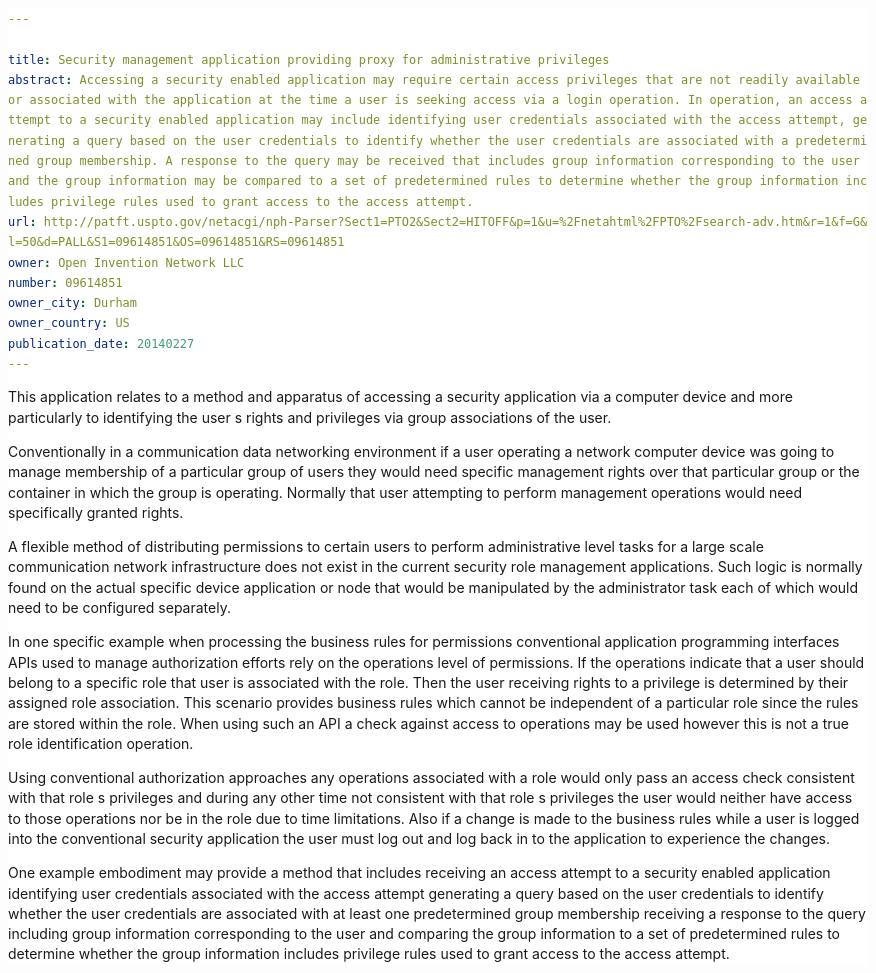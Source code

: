 ```yaml
---

title: Security management application providing proxy for administrative privileges
abstract: Accessing a security enabled application may require certain access privileges that are not readily available or associated with the application at the time a user is seeking access via a login operation. In operation, an access attempt to a security enabled application may include identifying user credentials associated with the access attempt, generating a query based on the user credentials to identify whether the user credentials are associated with a predetermined group membership. A response to the query may be received that includes group information corresponding to the user and the group information may be compared to a set of predetermined rules to determine whether the group information includes privilege rules used to grant access to the access attempt.
url: http://patft.uspto.gov/netacgi/nph-Parser?Sect1=PTO2&Sect2=HITOFF&p=1&u=%2Fnetahtml%2FPTO%2Fsearch-adv.htm&r=1&f=G&l=50&d=PALL&S1=09614851&OS=09614851&RS=09614851
owner: Open Invention Network LLC
number: 09614851
owner_city: Durham
owner_country: US
publication_date: 20140227
---
```

This application relates to a method and apparatus of accessing a security application via a computer device and more particularly to identifying the user s rights and privileges via group associations of the user.

Conventionally in a communication data networking environment if a user operating a network computer device was going to manage membership of a particular group of users they would need specific management rights over that particular group or the container in which the group is operating. Normally that user attempting to perform management operations would need specifically granted rights.

A flexible method of distributing permissions to certain users to perform administrative level tasks for a large scale communication network infrastructure does not exist in the current security role management applications. Such logic is normally found on the actual specific device application or node that would be manipulated by the administrator task each of which would need to be configured separately.

In one specific example when processing the business rules for permissions conventional application programming interfaces APIs used to manage authorization efforts rely on the operations level of permissions. If the operations indicate that a user should belong to a specific role that user is associated with the role. Then the user receiving rights to a privilege is determined by their assigned role association. This scenario provides business rules which cannot be independent of a particular role since the rules are stored within the role. When using such an API a check against access to operations may be used however this is not a true role identification operation.

Using conventional authorization approaches any operations associated with a role would only pass an access check consistent with that role s privileges and during any other time not consistent with that role s privileges the user would neither have access to those operations nor be in the role due to time limitations. Also if a change is made to the business rules while a user is logged into the conventional security application the user must log out and log back in to the application to experience the changes.

One example embodiment may provide a method that includes receiving an access attempt to a security enabled application identifying user credentials associated with the access attempt generating a query based on the user credentials to identify whether the user credentials are associated with at least one predetermined group membership receiving a response to the query including group information corresponding to the user and comparing the group information to a set of predetermined rules to determine whether the group information includes privilege rules used to grant access to the access attempt.
